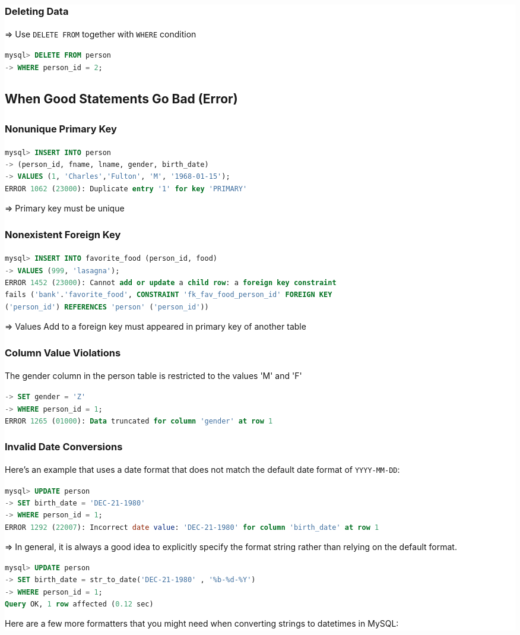### Deleting Data
=> Use `DELETE FROM` together with `WHERE` condition

```sql
mysql> DELETE FROM person
-> WHERE person_id = 2;
```

## When Good Statements Go Bad (Error)

### Nonunique Primary Key

```sql
mysql> INSERT INTO person
-> (person_id, fname, lname, gender, birth_date)
-> VALUES (1, 'Charles','Fulton', 'M', '1968-01-15');
ERROR 1062 (23000): Duplicate entry '1' for key 'PRIMARY'
```

=> Primary key must be unique

### Nonexistent Foreign Key

```sql
mysql> INSERT INTO favorite_food (person_id, food)
-> VALUES (999, 'lasagna');
ERROR 1452 (23000): Cannot add or update a child row: a foreign key constraint
fails ('bank'.'favorite_food', CONSTRAINT 'fk_fav_food_person_id' FOREIGN KEY
('person_id') REFERENCES 'person' ('person_id'))
```
=> Values Add to a foreign key must appeared in primary key of another table

### Column Value Violations

The gender column in the person table is restricted to the values 'M' and 'F'
```sql mysql> UPDATE person
-> SET gender = 'Z'
-> WHERE person_id = 1;
ERROR 1265 (01000): Data truncated for column 'gender' at row 1 
```

### Invalid Date Conversions

Here’s an example that
uses a date format that does not match the default date format of `YYYY-MM-DD`:
```sql
mysql> UPDATE person
-> SET birth_date = 'DEC-21-1980'
-> WHERE person_id = 1;
ERROR 1292 (22007): Incorrect date value: 'DEC-21-1980' for column 'birth_date' at row 1
```

=> In general, it is always a good idea to explicitly specify the format string rather than relying on the default format. 
```sql
mysql> UPDATE person
-> SET birth_date = str_to_date('DEC-21-1980' , '%b-%d-%Y')
-> WHERE person_id = 1;
Query OK, 1 row affected (0.12 sec)
```
Here are a few more formatters that you might need when converting strings to datetimes in MySQL:

